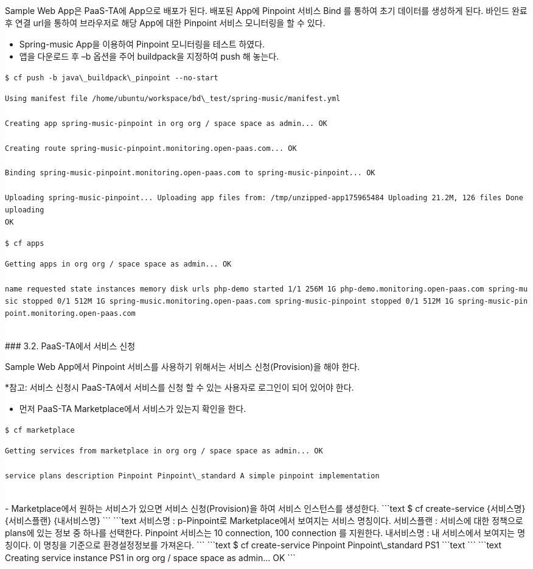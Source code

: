 Sample Web App은 PaaS-TA에 App으로 배포가 된다. 배포된
App에 Pinpoint 서비스 Bind 를 통하여 초기 데이터를 생성하게 된다. 바인드
완료 후 연결 url을 통하여 브라우저로 해당 App에 대한 Pinpoint 서비스
모니터링을 할 수 있다.

-   Spring-music App을 이용하여 Pinpoint 모니터링을 테스트 하였다.
-   앱을 다운로드 후 –b 옵션을 주어 buildpack을 지정하여 push 해 놓는다.
```text
$ cf push -b java\_buildpack\_pinpoint --no-start
```
```text
Using manifest file /home/ubuntu/workspace/bd\_test/spring-music/manifest.yml

Creating app spring-music-pinpoint in org org / space space as admin... OK

Creating route spring-music-pinpoint.monitoring.open-paas.com... OK

Binding spring-music-pinpoint.monitoring.open-paas.com to spring-music-pinpoint... OK

Uploading spring-music-pinpoint... Uploading app files from: /tmp/unzipped-app175965484 Uploading 21.2M, 126 files Done uploading
OK
```
```text
$ cf apps
```
```text
Getting apps in org org / space space as admin... OK

name requested state instances memory disk urls php-demo started 1/1 256M 1G php-demo.monitoring.open-paas.com spring-music stopped 0/1 512M 1G spring-music.monitoring.open-paas.com spring-music-pinpoint stopped 0/1 512M 1G spring-music-pinpoint.monitoring.open-paas.com
```
<br>
<div id='PaaS-TA에서-서비스-신청'></div>
### 3.2. PaaS-TA에서 서비스 신청

Sample Web App에서 Pinpoint 서비스를 사용하기 위해서는 서비스
신청(Provision)을 해야 한다.

\*참고: 서비스 신청시 PaaS-TA에서 서비스를 신청 할 수 있는
사용자로 로그인이 되어 있어야 한다.

-   먼저 PaaS-TA Marketplace에서 서비스가 있는지 확인을
    한다.
```text
$ cf marketplace
```
```text
Getting services from marketplace in org org / space space as admin... OK

service plans description Pinpoint Pinpoint\_standard A simple pinpoint implementation
```
<br>
-   Marketplace에서 원하는 서비스가 있으면 서비스 신청(Provision)을 하여
    서비스 인스턴스를 생성한다.
```text
$ cf create-service {서비스명} {서비스플랜} {내서비스명}
```
```text
서비스명 : p-Pinpoint로 Marketplace에서 보여지는 서비스 명칭이다. 서비스플랜 : 서비스에 대한 정책으로 plans에 있는 정보 중 하나를 선택한다. Pinpoint 서비스는 10 connection, 100 connection 를 지원한다. 내서비스명 : 내 서비스에서 보여지는 명칭이다. 이 명칭을 기준으로 환경설정정보를 가져온다.
```
```text
$ cf create-service Pinpoint Pinpoint\_standard PS1
```text
```
```text
Creating service instance PS1 in org org / space space as admin... OK
```